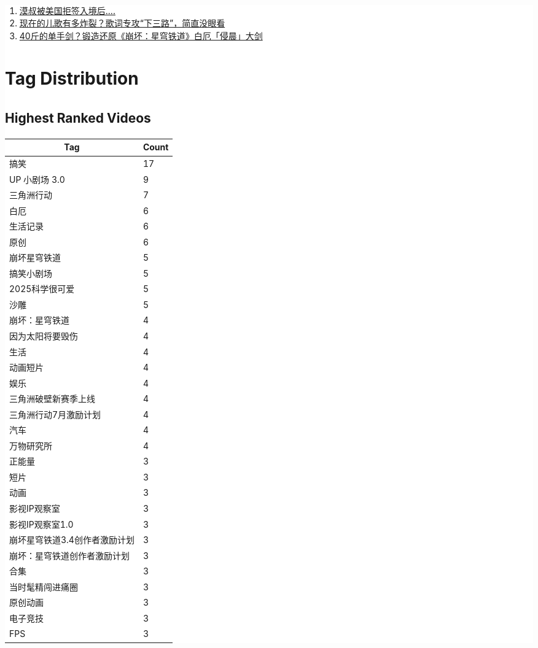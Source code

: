 1. [漠叔被美国拒签入境后....](https://www.bilibili.com/video/BV1kR3hzKEAD)
1. [现在的儿歌有多炸裂？歌词专攻“下三路”，简直没眼看](https://www.bilibili.com/video/BV1Qw3xzTEMR)
1. [40斤的单手剑？锻造还原《崩坏：星穹铁道》白厄「侵晨」大剑](https://www.bilibili.com/video/BV17e3xzLEA4)

# Tag Distribution
## Highest Ranked Videos


| Tag | Count |
| --- | --- |
| 搞笑 | 17 |
| UP 小剧场 3.0 | 9 |
| 三角洲行动 | 7 |
| 白厄 | 6 |
| 生活记录 | 6 |
| 原创 | 6 |
| 崩坏星穹铁道 | 5 |
| 搞笑小剧场 | 5 |
| 2025科学很可爱 | 5 |
| 沙雕 | 5 |
| 崩坏：星穹铁道 | 4 |
| 因为太阳将要毁伤 | 4 |
| 生活 | 4 |
| 动画短片 | 4 |
| 娱乐 | 4 |
| 三角洲破壁新赛季上线 | 4 |
| 三角洲行动7月激励计划 | 4 |
| 汽车 | 4 |
| 万物研究所 | 4 |
| 正能量 | 3 |
| 短片 | 3 |
| 动画 | 3 |
| 影视IP观察室 | 3 |
| 影视IP观察室1.0 | 3 |
| 崩坏星穹铁道3.4创作者激励计划 | 3 |
| 崩坏：星穹铁道创作者激励计划 | 3 |
| 合集 | 3 |
| 当时髦精闯进痛圈 | 3 |
| 原创动画 | 3 |
| 电子竞技 | 3 |
| FPS | 3 |